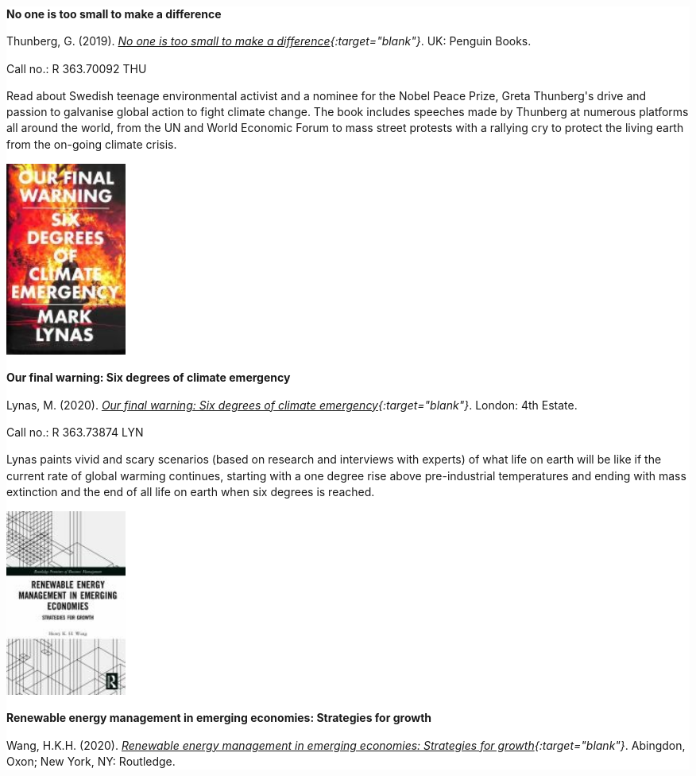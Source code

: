 **No one is too small to make a difference**

Thunberg, G. (2019). *[No one is too small to make a difference](https://eservice.nlb.gov.sg/item_holding.aspx?bid=204083951){:target="blank"}*. UK: Penguin Books.

Call no.: R 363.70092 THU

Read about Swedish teenage environmental activist and a nominee for the Nobel Peace Prize, Greta Thunberg's drive and passion to galvanise global action to fight climate change. The book includes speeches made by Thunberg at numerous platforms all around the world, from the UN and World Economic Forum to mass street protests with a rallying cry to protect the living earth from the on-going climate crisis.



<img src="/images/sci-tech/One Final Warning.jpg" style="width:150px;"/>

**Our final warning: Six degrees of climate emergency**

Lynas, M. (2020). *[Our final warning: Six degrees of climate emergency](https://eservice.nlb.gov.sg/item_holding.aspx?bid=204438869){:target="blank"}*. London: 4th Estate.

Call no.: R 363.73874 LYN

Lynas paints vivid and scary scenarios (based on research and interviews with experts) of what life on earth will be like if the current rate of global warming continues, starting with a one degree rise above pre-industrial temperatures and ending with mass extinction and the end of all life on earth when six degrees is reached.



<img src="/images/sci-tech/Renewable Energy Management.jpg" style="width:150px;"/>

**Renewable energy management in emerging economies: Strategies for growth**

Wang, H.K.H. (2020). *[Renewable energy management in emerging economies: Strategies for growth](https://eservice.nlb.gov.sg/item_holding.aspx?bid=204464188){:target="blank"}*. Abingdon, Oxon; New York, NY: Routledge.
